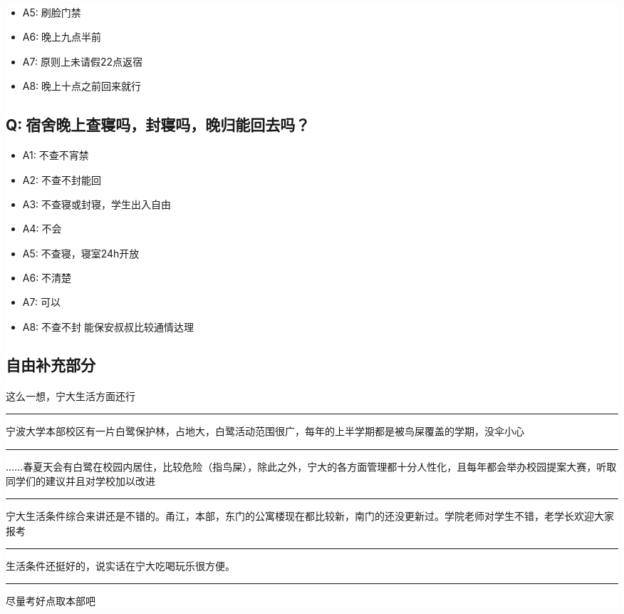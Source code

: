 - A5: 刷脸门禁

- A6: 晚上九点半前

- A7: 原则上未请假22点返宿

- A8: 晚上十点之前回来就行

## Q: 宿舍晚上查寝吗，封寝吗，晚归能回去吗？

- A1: 不查不宵禁

- A2: 不查不封能回

- A3: 不查寝或封寝，学生出入自由

- A4: 不会

- A5: 不查寝，寝室24h开放

- A6: 不清楚

- A7: 可以

- A8: 不查不封 能保安叔叔比较通情达理

## 自由补充部分

这么一想，宁大生活方面还行

***

宁波大学本部校区有一片白鹭保护林，占地大，白鹭活动范围很广，每年的上半学期都是被鸟屎覆盖的学期，没伞小心

***

……春夏天会有白鹭在校园内居住，比较危险（指鸟屎），除此之外，宁大的各方面管理都十分人性化，且每年都会举办校园提案大赛，听取同学们的建议并且对学校加以改进

***

宁大生活条件综合来讲还是不错的。甬江，本部，东门的公寓楼现在都比较新，南门的还没更新过。学院老师对学生不错，老学长欢迎大家报考

***

生活条件还挺好的，说实话在宁大吃喝玩乐很方便。

***

尽量考好点取本部吧